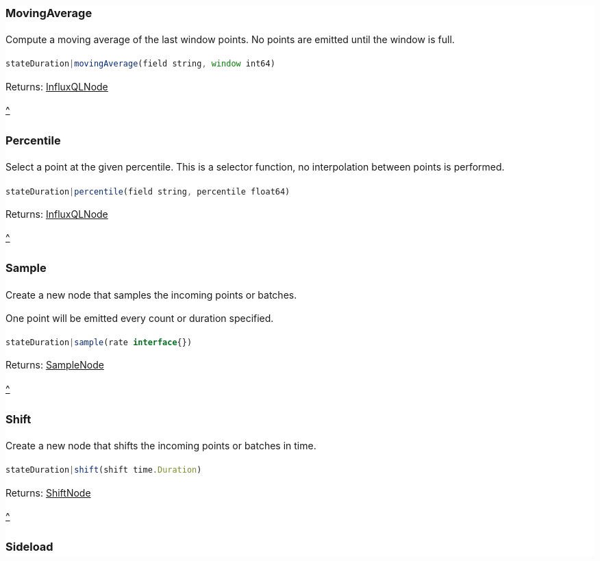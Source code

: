 ### MovingAverage

Compute a moving average of the last window points.
No points are emitted until the window is full.


```javascript
stateDuration|movingAverage(field string, window int64)
```

Returns: [InfluxQLNode](/kapacitor/v1.4/nodes/influx_q_l_node/)

<a href="javascript:document.getElementsByClassName('article')[0].scrollIntoView();" title="top">^</a>

### Percentile

Select a point at the given percentile. This is a selector function, no interpolation between points is performed.


```javascript
stateDuration|percentile(field string, percentile float64)
```

Returns: [InfluxQLNode](/kapacitor/v1.4/nodes/influx_q_l_node/)

<a href="javascript:document.getElementsByClassName('article')[0].scrollIntoView();" title="top">^</a>

### Sample

Create a new node that samples the incoming points or batches.

One point will be emitted every count or duration specified.


```javascript
stateDuration|sample(rate interface{})
```

Returns: [SampleNode](/kapacitor/v1.4/nodes/sample_node/)

<a href="javascript:document.getElementsByClassName('article')[0].scrollIntoView();" title="top">^</a>

### Shift

Create a new node that shifts the incoming points or batches in time.


```javascript
stateDuration|shift(shift time.Duration)
```

Returns: [ShiftNode](/kapacitor/v1.4/nodes/shift_node/)

<a href="javascript:document.getElementsByClassName('article')[0].scrollIntoView();" title="top">^</a>

### Sideload
